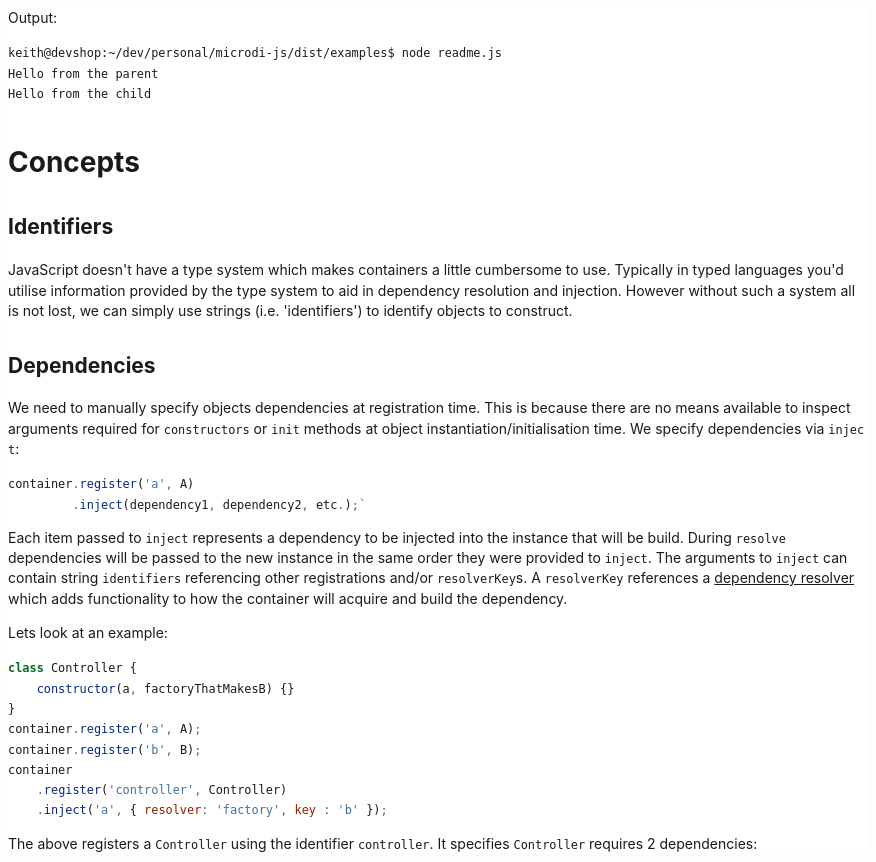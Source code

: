 Output:

```
keith@devshop:~/dev/personal/microdi-js/dist/examples$ node readme.js
Hello from the parent
Hello from the child
```

# Concepts

## Identifiers

JavaScript doesn't have a type system which makes containers a little cumbersome to use. 
Typically in typed languages you'd utilise information provided by the type system to aid in dependency resolution and injection.
However without such a system all is not lost, we can simply use strings (i.e. 'identifiers') to identify objects to construct.

## Dependencies
We need to manually specify objects dependencies at registration time. 
This is because there are no means available to inspect arguments required for `constructors` or `init` methods at object instantiation/initialisation time.
We specify dependencies via `inject`:

```javascript
container.register('a', A)
         .inject(dependency1, dependency2, etc.);`
```

Each item passed to `inject` represents a dependency to be injected into the instance that will be build.
During `resolve` dependencies will be passed to the new instance in the same order they were provided to `inject`.
The arguments to `inject` can contain string `identifiers` referencing other registrations and/or `resolverKey`s.
A `resolverKey` references a [dependency resolver](#dependency-resolvers) which adds functionality to how the container will acquire and build the dependency.

Lets look at an example:

```javascript
class Controller { 
    constructor(a, factoryThatMakesB) {}
}
container.register('a', A);
container.register('b', B);
container
    .register('controller', Controller)
    .inject('a', { resolver: 'factory', key : 'b' });
```

The above registers a `Controller` using the identifier `controller`.
It specifies `Controller` requires 2 dependencies:
